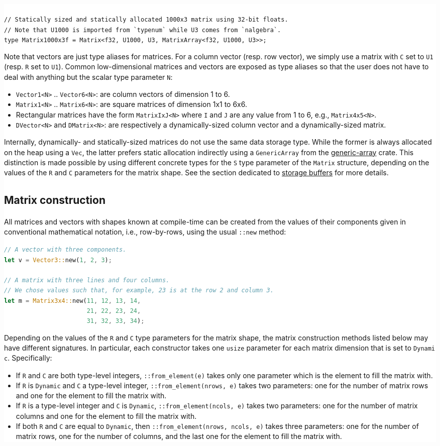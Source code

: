 ```

// Statically sized and statically allocated 1000x3 matrix using 32-bit floats.
// Note that U1000 is imported from `typenum` while U3 comes from `nalgebra`.
type Matrix1000x3f = Matrix<f32, U1000, U3, MatrixArray<f32, U1000, U3>>;
```

Note that vectors are just type aliases for matrices. For a column vector
(resp. row vector), we simply use a matrix with `C` set to `U1` (resp. `R` set
to `U1`). Common low-dimensional matrices and vectors are exposed as type
aliases so that the user does not have to deal with anything but the scalar
type parameter `N`:

* `Vector1<N>` .. `Vector6<N>`: are column vectors of dimension 1 to 6.
* `Matrix1<N>` .. `Matrix6<N>`: are square matrices of dimension 1x1 to 6x6.
* Rectangular matrices have the form `MatrixIxJ<N>` where `I` and `J` are any
  value from 1 to 6, e.g., `Matrix4x5<N>`.
* `DVector<N>` and `DMatrix<N>`: are respectively a dynamically-sized column
  vector and a dynamically-sized matrix.

Internally, dynamically- and statically-sized matrices do not use the same data
storage type. While the former is always allocated on the heap using a `Vec`,
the latter prefers static allocation indirectly using a `GenericArray` from the
[generic-array](https://crates.io/crates/generic-array) crate. This distinction
is made possible by using different concrete types for the `S` type parameter
of the `Matrix` structure, depending on the values of the `R` and `C`
parameters for the matrix shape. See the section dedicated to [storage
buffers](../generic_programming/#storage-buffers) for more details.


## Matrix construction

All matrices and vectors with shapes known at compile-time can be created from
the values of their components given in conventional mathematical notation,
i.e., row-by-rows, using the usual `::new` method:

```rust
// A vector with three components.
let v = Vector3::new(1, 2, 3);

// A matrix with three lines and four columns.
// We chose values such that, for example, 23 is at the row 2 and column 3.
let m = Matrix3x4::new(11, 12, 13, 14,
                       21, 22, 23, 24,
                       31, 32, 33, 34);
```

Depending on the values of the `R` and `C` type parameters for the matrix
shape, the matrix construction methods listed below may have different
signatures. In particular, each constructor takes one `usize` parameter for
each matrix dimension that is set to `Dynamic`. Specifically:

* If `R` and `C` are both type-level integers, `::from_element(e)` takes only
  one parameter which is the element to fill the matrix with.
* If `R` is `Dynamic` and `C` a type-level integer, `::from_element(nrows, e)`
  takes two parameters: one for the number of matrix rows and one for the
  element to fill the matrix with.
* If `R` is a type-level integer and `C` is `Dynamic`, `::from_element(ncols,
  e)` takes two parameters: one for the number of matrix columns and one for
  the element to fill the matrix with.
* If both `R` and `C` are equal to `Dynamic`, then `::from_element(nrows,
  ncols, e)` takes three parameters: one for the number of matrix rows, one for
  the number of columns, and the last one for the element to fill the matrix
  with.
